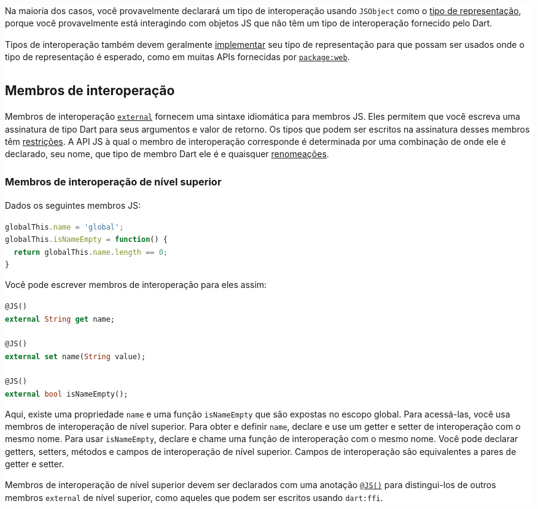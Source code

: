 Na maioria dos casos, você provavelmente declarará um tipo de interoperação usando
`JSObject` como o [tipo de representação][], porque você provavelmente
está interagindo com objetos JS que não têm um tipo de interoperação fornecido pelo Dart.

Tipos de interoperação também devem geralmente [implementar][] seu tipo de representação para
que possam ser usados onde o tipo de representação é esperado,
como em muitas APIs fornecidas por [`package:web`][].

["tipo JS"]: /interop/js-interop/js-types
[tipo de extensão]: /language/extension-types
[`Window`]: https://developer.mozilla.org/docs/Web/API/Window
[garantia em tempo de execução]: /language/extension-types#type-considerations
[verificar o tipo do valor JS através da interoperação]: /interop/js-interop/js-types#compatibility-type-checks-and-casts
[tipo de representação]: /language/extension-types#declaration
[implementar]: /language/extension-types#implements
[`package:web`]: {{site.pub-pkg}}/web

## Membros de interoperação

Membros de interoperação [`external`][] fornecem uma sintaxe idiomática para membros JS.
Eles permitem que você escreva uma assinatura de tipo Dart para seus
argumentos e valor de retorno.
Os tipos que podem ser escritos na assinatura desses membros têm [restrições][].
A API JS à qual o membro de interoperação corresponde é determinada por uma combinação de
onde ele é declarado, seu nome, que tipo de membro Dart ele é e quaisquer
[renomeações](#js).

[`external`]: /language/functions#external
[restrições]: /interop/js-interop/js-types#requirements-on-external-declarations-and-function-tojs

### Membros de interoperação de nível superior

Dados os seguintes membros JS:

```js
globalThis.name = 'global';
globalThis.isNameEmpty = function() {
  return globalThis.name.length == 0;
}
```

Você pode escrever membros de interoperação para eles assim:

```dart
@JS()
external String get name;

@JS()
external set name(String value);

@JS()
external bool isNameEmpty();
```

Aqui, existe uma propriedade `name` e uma função `isNameEmpty` que
são expostas no escopo global.
Para acessá-las, você usa membros de interoperação de nível superior.
Para obter e definir `name`, declare e use
um getter e setter de interoperação com o mesmo nome.
Para usar `isNameEmpty`, declare e chame uma função de interoperação com o mesmo nome.
Você pode declarar getters, setters, métodos e campos de interoperação de nível superior.
Campos de interoperação são equivalentes a pares de getter e setter.

Membros de interoperação de nível superior devem ser declarados com uma anotação [`@JS()`](#js) para
distingui-los de outros membros `external` de nível superior,
como aqueles que podem ser escritos usando `dart:ffi`.


[escopo global JS]: https://developer.mozilla.org/docs/Glossary/Global_scope
[funções de conversão]: /interop/js-interop/js-types#conversions
[contenha um tipo primitivo]: /interop/js-interop/js-types#requirements-on-external-declarations-and-function-tojs
[literal de objeto]: https://developer.mozilla.org/docs/Web/JavaScript/Reference/Operators/Object_initializer
[54801]: {{site.repo.dart.sdk}}/issues/54801
[acessadores de propriedade]: https://developer.mozilla.org/docs/Web/JavaScript/Reference/Operators/Property_accessors#bracket_notation
[funções de utilidade]: {{site.dart-api}}/dart-js_interop/JSAnyOperatorExtension.html
[membros não-`external`]: /language/extension-types#members
[extensões]: /language/extension-methods
[`@JS()`]: {{site.dart-api}}/dart-js_interop/JS-class.html
[`Function.toJS`]: {{site.dart-api}}/dart-js_interop/FunctionToJSExportedDartFunction/toJS.html
[`@JSExport`]: {{site.dart-api}}/dart-js_interop/JSExport-class.html
[`createJSInteropWrapper`]: {{site.dart-api}}/dart-js_interop/createJSInteropWrapper.html
[Como simular objetos de interoperação JavaScript]: /interop/js-interop/mock
[`dart:js_interop`]: {{site.dart-api}}/dart-js_interop/dart-js_interop-library.html
[`globalContext`]: {{site.dart-api}}/dart-js_interop/globalContext.html
[Helpers para inspecionar o tipo de valores JS]: {{site.dart-api}}/dart-js_interop/JSAnyUtilityExtension.html
[`dartify`]: {{site.dart-api}}/dart-js_interop/JSAnyUtilityExtension/dartify.html
[`jsify`]: {{site.dart-api}}/dart-js_interop/NullableObjectUtilExtension/jsify.html
[`importModule`]: {{site.dart-api}}/dart-js_interop/importModule.html
[`isA`]: {{site.dart-api}}/dart-js_interop/JSAnyUtilityExtension/isA.html
[`dart:js_interop_unsafe`]: {{site.dart-api}}/dart-js_interop_unsafe/dart-js_interop_unsafe-library.html